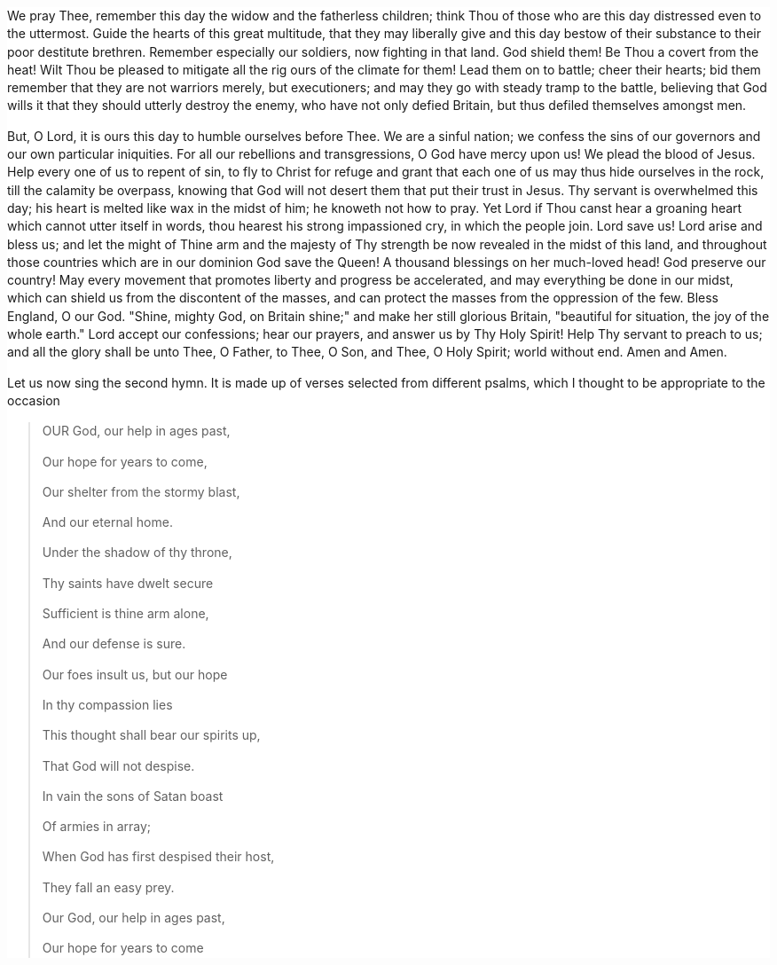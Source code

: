 We pray Thee, remember this day the widow and the fatherless children; think Thou of those who are this day distressed even to the uttermost. Guide the hearts of this great multitude, that they may liberally give and this day bestow of their substance to their poor destitute brethren. Remember especially our soldiers, now fighting in that land. God shield them! Be Thou a covert from the heat! Wilt Thou be pleased to mitigate all the rig ours of the climate for them! Lead them on to battle; cheer their hearts; bid them remember that they are not warriors merely, but executioners; and may they go with steady tramp to the battle, believing that God wills it that they should utterly destroy the enemy, who have not only defied Britain, but thus defiled themselves amongst men.

But, O Lord, it is ours this day to humble ourselves before Thee. We are a sinful nation; we confess the sins of our governors and our own particular iniquities. For all our rebellions and transgressions, O God have mercy upon us! We plead the blood of Jesus. Help every one of us to repent of sin, to fly to Christ for refuge and grant that each one of us may thus hide ourselves in the rock, till the calamity be overpass, knowing that God will not desert them that put their trust in Jesus. Thy servant is overwhelmed this day; his heart is melted like wax in the midst of him; he knoweth not how to pray. Yet Lord if Thou canst hear a groaning heart which cannot utter itself in words, thou hearest his strong impassioned cry, in which the people join. Lord save us! Lord arise and bless us; and let the might of Thine arm and the majesty of Thy strength be now revealed in the midst of this land, and throughout those countries which are in our dominion God save the Queen! A thousand blessings on her much-loved head! God preserve our country! May every movement that promotes liberty and progress be accelerated, and may everything be done in our midst, which can shield us from the discontent of the masses, and can protect the masses from the oppression of the few. Bless England, O our God. "Shine, mighty God, on Britain shine;" and make her still glorious Britain, "beautiful for situation, the joy of the whole earth." Lord accept our confessions; hear our prayers, and answer us by Thy Holy Spirit! Help Thy servant to preach to us; and all the glory shall be unto Thee, O Father, to Thee, O Son, and Thee, O Holy Spirit; world without end. Amen and Amen.

Let us now sing the second hymn. It is made up of verses selected from different psalms, which I thought to be appropriate to the occasion

> OUR God, our help in ages past,
> 
> Our hope for years to come,
> 
> Our shelter from the stormy blast,
> 
> And our eternal home.
> 
> Under the shadow of thy throne,
> 
> Thy saints have dwelt secure
> 
> Sufficient is thine arm alone,
> 
> And our defense is sure.
> 
> Our foes insult us, but our hope
> 
> In thy compassion lies
> 
> This thought shall bear our spirits up,
> 
> That God will not despise.
> 
> In vain the sons of Satan boast
> 
> Of armies in array;
> 
> When God has first despised their host,
> 
> They fall an easy prey.
> 
> Our God, our help in ages past,
> 
> Our hope for years to come